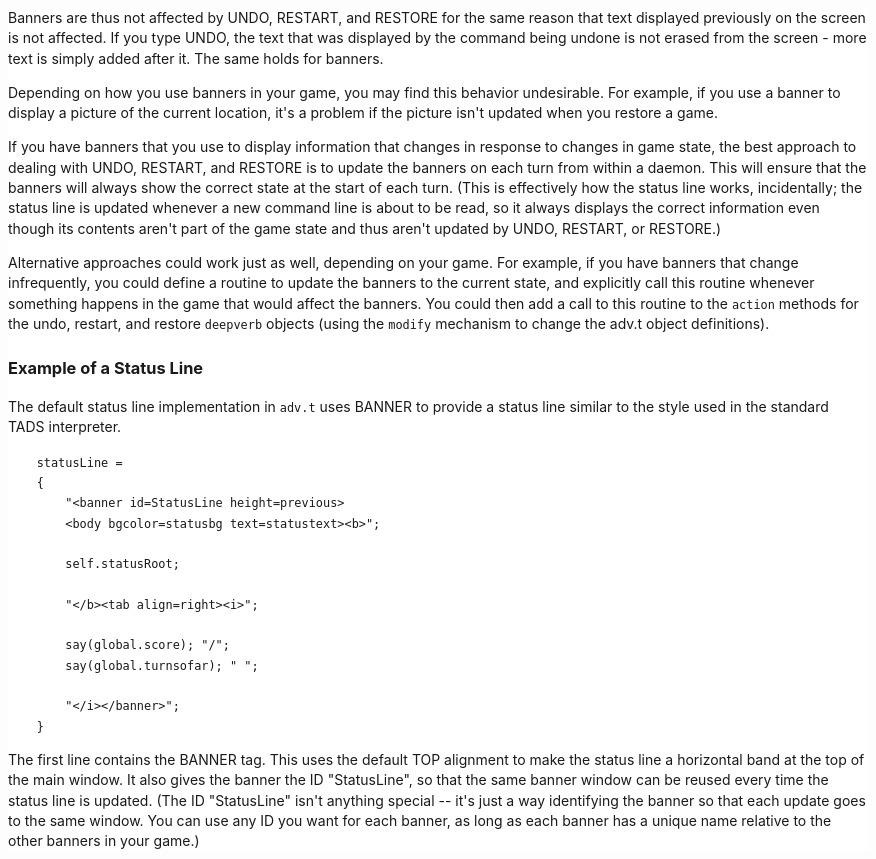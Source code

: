 Banners are thus not affected by UNDO, RESTART, and RESTORE for the same
reason that text displayed previously on the screen is not affected. If
you type UNDO, the text that was displayed by the command being undone
is not erased from the screen - more text is simply added after it. The
same holds for banners.

Depending on how you use banners in your game, you may find this
behavior undesirable. For example, if you use a banner to display a
picture of the current location, it\'s a problem if the picture isn\'t
updated when you restore a game.

If you have banners that you use to display information that changes in
response to changes in game state, the best approach to dealing with
UNDO, RESTART, and RESTORE is to update the banners on each turn from
within a daemon. This will ensure that the banners will always show the
correct state at the start of each turn. (This is effectively how the
status line works, incidentally; the status line is updated whenever a
new command line is about to be read, so it always displays the correct
information even though its contents aren\'t part of the game state and
thus aren\'t updated by UNDO, RESTART, or RESTORE.)

Alternative approaches could work just as well, depending on your game.
For example, if you have banners that change infrequently, you could
define a routine to update the banners to the current state, and
explicitly call this routine whenever something happens in the game that
would affect the banners. You could then add a call to this routine to
the `action` methods for the undo, restart, and restore `deepverb`
objects (using the `modify` mechanism to change the adv.t object
definitions).

### Example of a Status Line

The default status line implementation in `adv.t` uses BANNER to provide
a status line similar to the style used in the standard TADS
interpreter.

        statusLine =
        {
            "<banner id=StatusLine height=previous>
            <body bgcolor=statusbg text=statustext><b>";

            self.statusRoot;

            "</b><tab align=right><i>";

            say(global.score); "/";
            say(global.turnsofar); " ";
            
            "</i></banner>";
        }

The first line contains the BANNER tag. This uses the default TOP
alignment to make the status line a horizontal band at the top of the
main window. It also gives the banner the ID \"StatusLine\", so that the
same banner window can be reused every time the status line is updated.
(The ID \"StatusLine\" isn\'t anything special \-- it\'s just a way
identifying the banner so that each update goes to the same window. You
can use any ID you want for each banner, as long as each banner has a
unique name relative to the other banners in your game.)
